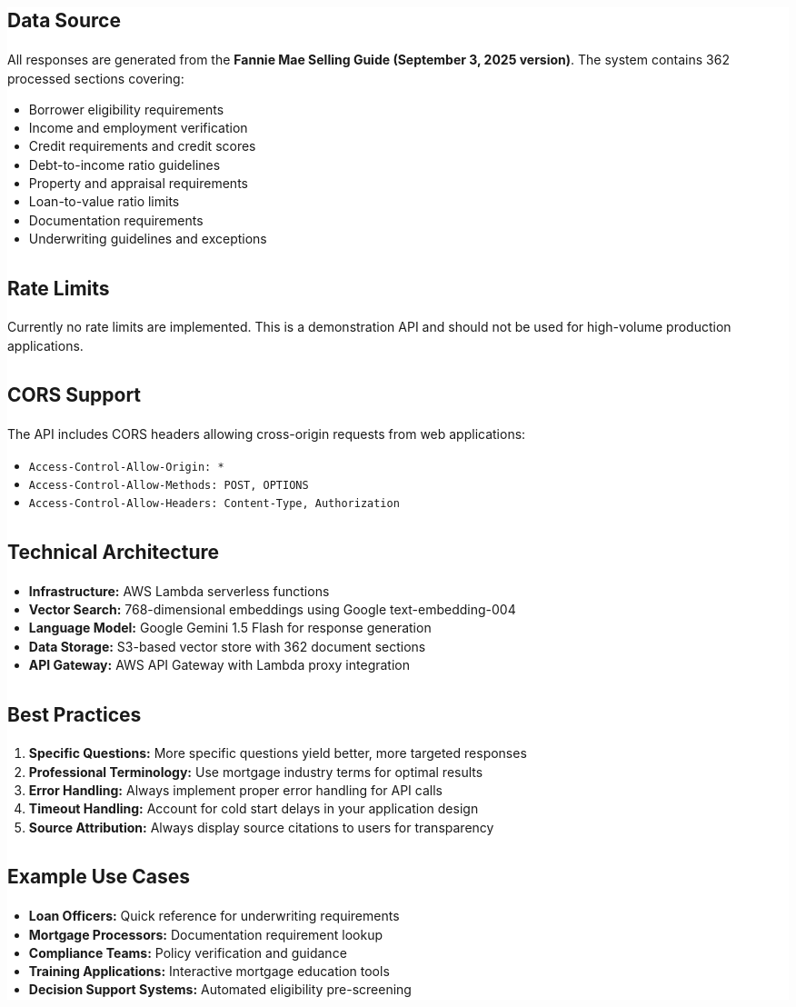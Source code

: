 ## Data Source

All responses are generated from the **Fannie Mae Selling Guide (September 3, 2025 version)**. The system contains 362 processed sections covering:

- Borrower eligibility requirements
- Income and employment verification
- Credit requirements and credit scores
- Debt-to-income ratio guidelines  
- Property and appraisal requirements
- Loan-to-value ratio limits
- Documentation requirements
- Underwriting guidelines and exceptions

## Rate Limits

Currently no rate limits are implemented. This is a demonstration API and should not be used for high-volume production applications.

## CORS Support

The API includes CORS headers allowing cross-origin requests from web applications:
- `Access-Control-Allow-Origin: *`
- `Access-Control-Allow-Methods: POST, OPTIONS`
- `Access-Control-Allow-Headers: Content-Type, Authorization`

## Technical Architecture

- **Infrastructure:** AWS Lambda serverless functions
- **Vector Search:** 768-dimensional embeddings using Google text-embedding-004  
- **Language Model:** Google Gemini 1.5 Flash for response generation
- **Data Storage:** S3-based vector store with 362 document sections
- **API Gateway:** AWS API Gateway with Lambda proxy integration

## Best Practices

1. **Specific Questions:** More specific questions yield better, more targeted responses
2. **Professional Terminology:** Use mortgage industry terms for optimal results
3. **Error Handling:** Always implement proper error handling for API calls
4. **Timeout Handling:** Account for cold start delays in your application design
5. **Source Attribution:** Always display source citations to users for transparency

## Example Use Cases

- **Loan Officers:** Quick reference for underwriting requirements
- **Mortgage Processors:** Documentation requirement lookup
- **Compliance Teams:** Policy verification and guidance
- **Training Applications:** Interactive mortgage education tools
- **Decision Support Systems:** Automated eligibility pre-screening
